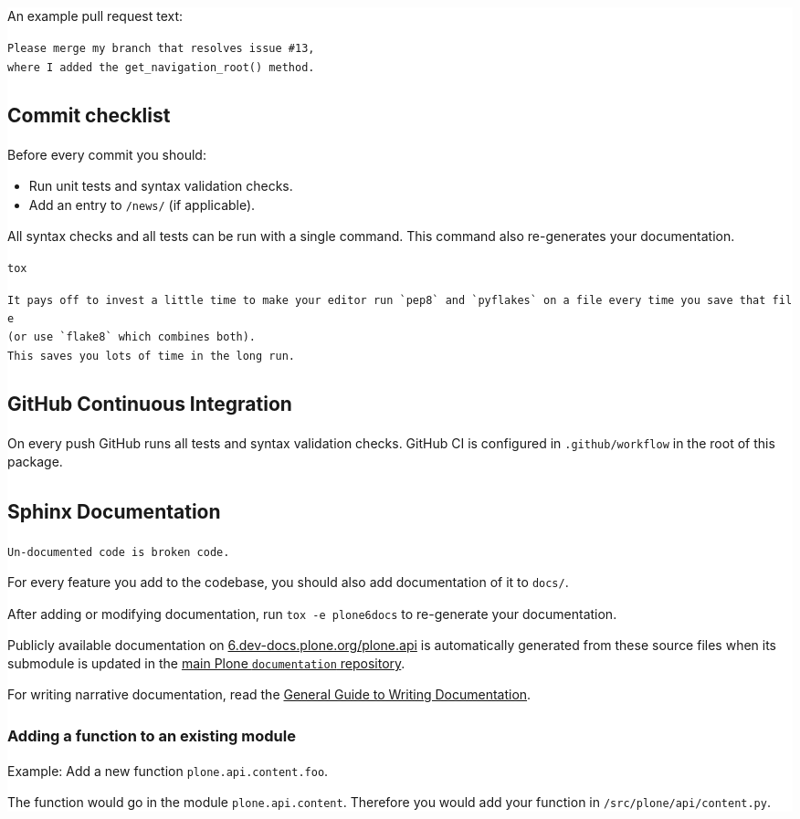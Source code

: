 An example pull request text:

```
Please merge my branch that resolves issue #13,
where I added the get_navigation_root() method.
```

## Commit checklist

Before every commit you should:

- Run unit tests and syntax validation checks.
- Add an entry to `/news/` (if applicable).

All syntax checks and all tests can be run with a single command.
This command also re-generates your documentation.

```shell
tox
```

```{note}
It pays off to invest a little time to make your editor run `pep8` and `pyflakes` on a file every time you save that file
(or use `flake8` which combines both).
This saves you lots of time in the long run.
```


## GitHub Continuous Integration

On every push GitHub runs all tests and syntax validation checks.
GitHub CI is configured in `.github/workflow` in the root of this package.


## Sphinx Documentation

```{note}
Un-documented code is broken code.
```

For every feature you add to the codebase, you should also add documentation of it to `docs/`.

After adding or modifying documentation, run `tox -e plone6docs` to re-generate your documentation.

Publicly available documentation on [6.dev-docs.plone.org/plone.api](https://6.dev-docs.plone.org/plone.api) is automatically generated from these source files when its submodule is updated in the [main Plone `documentation` repository](https://github.com/plone/documentation/).

For writing narrative documentation, read the [General Guide to Writing Documentation](https://6.dev-docs.plone.org/contributing/writing-docs-guide.html).

### Adding a function to an existing module

Example: Add a new function `plone.api.content.foo`.

The function would go in the module `plone.api.content`.
Therefore you would add your function in `/src/plone/api/content.py`.
